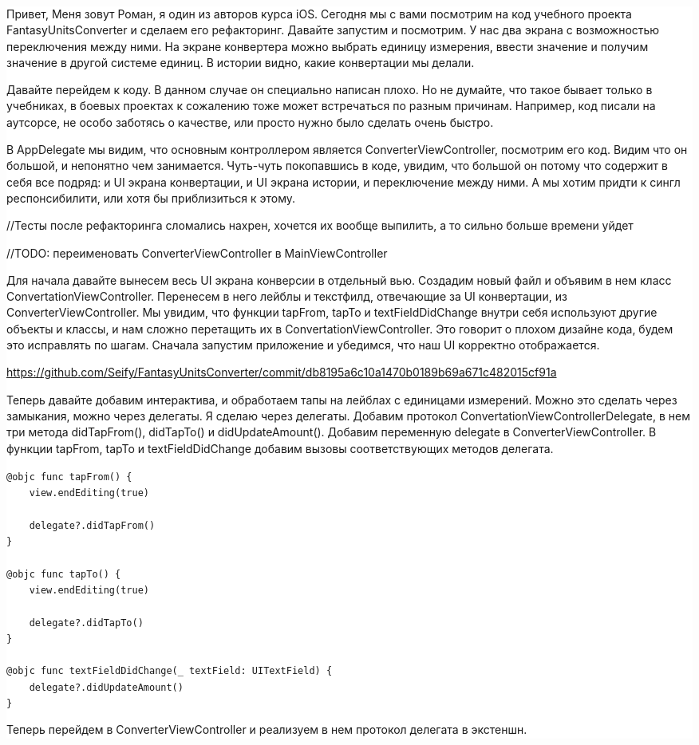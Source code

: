 Привет, Меня зовут Роман, я один из авторов курса iOS.
Сегодня мы с вами посмотрим на код учебного проекта FantasyUnitsConverter и сделаем его рефакторинг.
Давайте запустим и посмотрим. У нас два экрана с возможностью переключения между ними.
На экране конвертера можно выбрать единицу измерения, ввести значение и получим значение в другой системе единиц. В истории видно, какие конвертации мы делали.

Давайте перейдем к коду. В данном случае он специально написан плохо. Но не думайте, что такое бывает только в учебниках, в боевых проектах к сожалению тоже может встречаться по разным причинам. Например, код писали на аутсорсе, не особо заботясь о качестве, или просто нужно было сделать очень быстро.

В AppDelegate мы видим, что основным контроллером является ConverterViewController, посмотрим его код. Видим что он большой, и непонятно чем занимается.
Чуть-чуть покопавшись в коде, увидим, что большой он потому что содержит в себя все подряд: и UI экрана конвертации, и UI экрана истории, и переключение между ними. А мы хотим придти к сингл респонсибилити, или хотя бы приблизиться к этому.


//Тесты после рефакторинга сломались нахрен, хочется их вообще выпилить, а то сильно больше времени уйдет 

//TODO: переименовать ConverterViewController в MainViewController

Для начала давайте вынесем весь UI экрана конверсии в отдельный вью.
Создадим новый файл и объявим в нем класс ConvertationViewController.
Перенесем в него лейблы и текстфилд, отвечающие за UI конвертации, из ConverterViewController. 
Мы увидим, что функции tapFrom, tapTo и textFieldDidChange внутри себя используют другие объекты и классы, и нам сложно перетащить их в ConvertationViewController. Это говорит о плохом дизайне кода, будем это исправлять по шагам. Сначала запустим приложение и убедимся, что наш UI корректно отображается.

https://github.com/Seify/FantasyUnitsConverter/commit/db8195a6c10a1470b0189b69a671c482015cf91a

Теперь давайте добавим интерактива, и обработаем тапы на лейблах с единицами измерений.
Можно это сделать через замыкания, можно через делегаты. Я сделаю через делегаты.
Добавим протокол ConvertationViewControllerDelegate, в нем три метода didTapFrom(), didTapTo()
и didUpdateAmount(). Добавим переменную delegate в ConverterViewController. В функции tapFrom, tapTo и textFieldDidChange добавим вызовы соответствующих методов делегата.

    @objc func tapFrom() {
        view.endEditing(true)

        delegate?.didTapFrom()
    }

    @objc func tapTo() {
        view.endEditing(true)

        delegate?.didTapTo()
    }

    @objc func textFieldDidChange(_ textField: UITextField) {
        delegate?.didUpdateAmount()
    }

Теперь перейдем в ConverterViewController и реализуем в нем протокол делегата в экстеншн.
